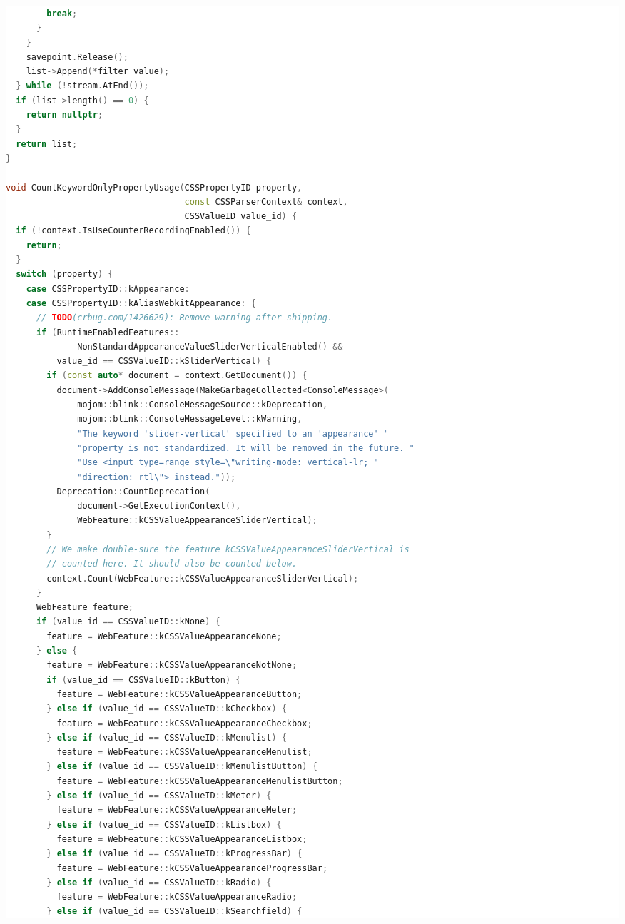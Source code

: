 ```cpp
        break;
      }
    }
    savepoint.Release();
    list->Append(*filter_value);
  } while (!stream.AtEnd());
  if (list->length() == 0) {
    return nullptr;
  }
  return list;
}

void CountKeywordOnlyPropertyUsage(CSSPropertyID property,
                                   const CSSParserContext& context,
                                   CSSValueID value_id) {
  if (!context.IsUseCounterRecordingEnabled()) {
    return;
  }
  switch (property) {
    case CSSPropertyID::kAppearance:
    case CSSPropertyID::kAliasWebkitAppearance: {
      // TODO(crbug.com/1426629): Remove warning after shipping.
      if (RuntimeEnabledFeatures::
              NonStandardAppearanceValueSliderVerticalEnabled() &&
          value_id == CSSValueID::kSliderVertical) {
        if (const auto* document = context.GetDocument()) {
          document->AddConsoleMessage(MakeGarbageCollected<ConsoleMessage>(
              mojom::blink::ConsoleMessageSource::kDeprecation,
              mojom::blink::ConsoleMessageLevel::kWarning,
              "The keyword 'slider-vertical' specified to an 'appearance' "
              "property is not standardized. It will be removed in the future. "
              "Use <input type=range style=\"writing-mode: vertical-lr; "
              "direction: rtl\"> instead."));
          Deprecation::CountDeprecation(
              document->GetExecutionContext(),
              WebFeature::kCSSValueAppearanceSliderVertical);
        }
        // We make double-sure the feature kCSSValueAppearanceSliderVertical is
        // counted here. It should also be counted below.
        context.Count(WebFeature::kCSSValueAppearanceSliderVertical);
      }
      WebFeature feature;
      if (value_id == CSSValueID::kNone) {
        feature = WebFeature::kCSSValueAppearanceNone;
      } else {
        feature = WebFeature::kCSSValueAppearanceNotNone;
        if (value_id == CSSValueID::kButton) {
          feature = WebFeature::kCSSValueAppearanceButton;
        } else if (value_id == CSSValueID::kCheckbox) {
          feature = WebFeature::kCSSValueAppearanceCheckbox;
        } else if (value_id == CSSValueID::kMenulist) {
          feature = WebFeature::kCSSValueAppearanceMenulist;
        } else if (value_id == CSSValueID::kMenulistButton) {
          feature = WebFeature::kCSSValueAppearanceMenulistButton;
        } else if (value_id == CSSValueID::kMeter) {
          feature = WebFeature::kCSSValueAppearanceMeter;
        } else if (value_id == CSSValueID::kListbox) {
          feature = WebFeature::kCSSValueAppearanceListbox;
        } else if (value_id == CSSValueID::kProgressBar) {
          feature = WebFeature::kCSSValueAppearanceProgressBar;
        } else if (value_id == CSSValueID::kRadio) {
          feature = WebFeature::kCSSValueAppearanceRadio;
        } else if (value_id == CSSValueID::kSearchfield) {
```